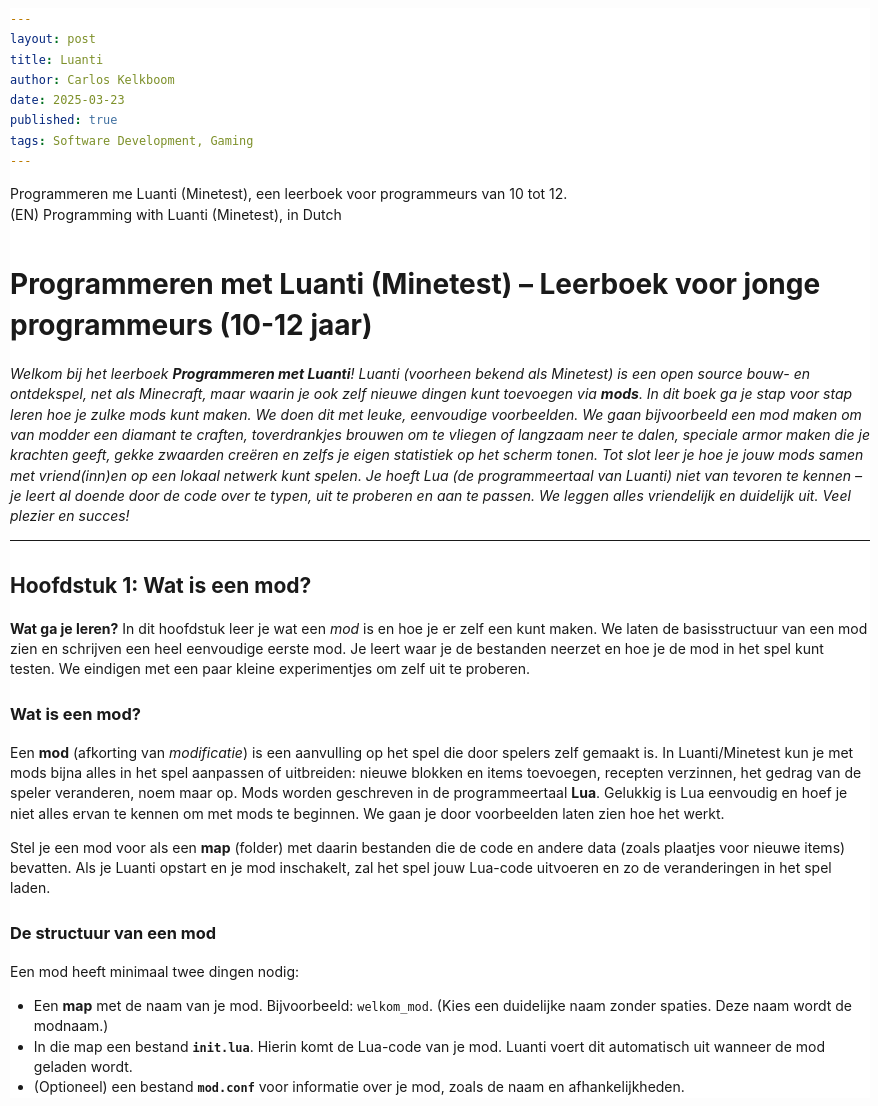 ```yaml
---
layout: post
title: Luanti 
author: Carlos Kelkboom
date: 2025-03-23
published: true
tags: Software Development, Gaming
---
```


Programmeren me Luanti (Minetest), een leerboek voor programmeurs van 10 tot 12.<br />
(EN) Programming with Luanti (Minetest), in Dutch

# Programmeren met Luanti (Minetest) – Leerboek voor jonge programmeurs (10-12 jaar)

*Welkom bij het leerboek **Programmeren met Luanti**! Luanti (voorheen bekend als Minetest) is een open source bouw- en ontdekspel, net als Minecraft, maar waarin je ook zelf nieuwe dingen kunt toevoegen via **mods**. In dit boek ga je stap voor stap leren hoe je zulke mods kunt maken. We doen dit met leuke, eenvoudige voorbeelden. We gaan bijvoorbeeld een mod maken om van modder een diamant te craften, toverdrankjes brouwen om te vliegen of langzaam neer te dalen, speciale armor maken die je krachten geeft, gekke zwaarden creëren en zelfs je eigen statistiek op het scherm tonen. Tot slot leer je hoe je jouw mods samen met vriend(inn)en op een lokaal netwerk kunt spelen. Je hoeft Lua (de programmeertaal van Luanti) niet van tevoren te kennen – je leert al doende door de code over te typen, uit te proberen en aan te passen. We leggen alles vriendelijk en duidelijk uit. Veel plezier en succes!*

---

## Hoofdstuk 1: Wat is een mod?

**Wat ga je leren?** In dit hoofdstuk leer je wat een *mod* is en hoe je er zelf een kunt maken. We laten de basisstructuur van een mod zien en schrijven een heel eenvoudige eerste mod. Je leert waar je de bestanden neerzet en hoe je de mod in het spel kunt testen. We eindigen met een paar kleine experimentjes om zelf uit te proberen.

### Wat is een mod?

Een **mod** (afkorting van *modificatie*) is een aanvulling op het spel die door spelers zelf gemaakt is. In Luanti/Minetest kun je met mods bijna alles in het spel aanpassen of uitbreiden: nieuwe blokken en items toevoegen, recepten verzinnen, het gedrag van de speler veranderen, noem maar op. Mods worden geschreven in de programmeertaal **Lua**. Gelukkig is Lua eenvoudig en hoef je niet alles ervan te kennen om met mods te beginnen. We gaan je door voorbeelden laten zien hoe het werkt. 

Stel je een mod voor als een **map** (folder) met daarin bestanden die de code en andere data (zoals plaatjes voor nieuwe items) bevatten. Als je Luanti opstart en je mod inschakelt, zal het spel jouw Lua-code uitvoeren en zo de veranderingen in het spel laden.

### De structuur van een mod

Een mod heeft minimaal twee dingen nodig:
- Een **map** met de naam van je mod. Bijvoorbeeld: `welkom_mod`. (Kies een duidelijke naam zonder spaties. Deze naam wordt de modnaam.)
- In die map een bestand **`init.lua`**. Hierin komt de Lua-code van je mod. Luanti voert dit automatisch uit wanneer de mod geladen wordt.
- (Optioneel) een bestand **`mod.conf`** voor informatie over je mod, zoals de naam en afhankelijkheden.
